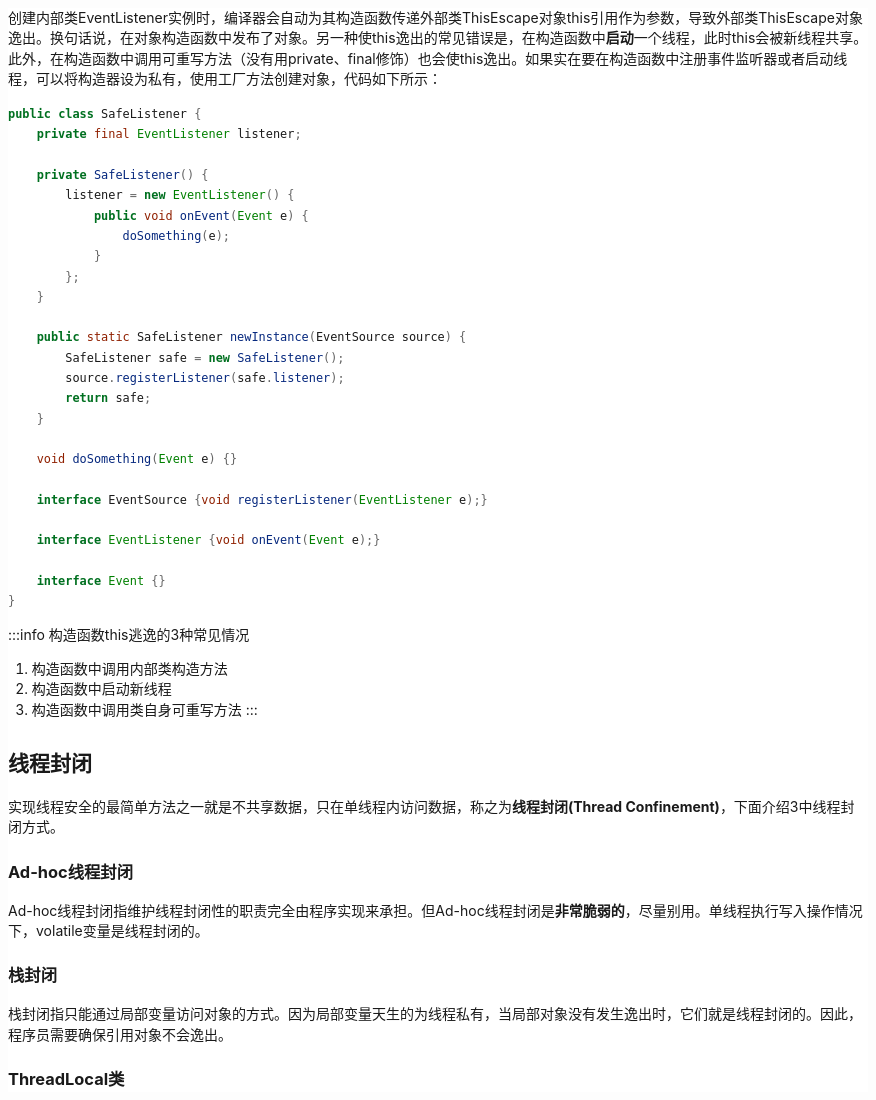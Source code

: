 创建内部类EventListener实例时，编译器会自动为其构造函数传递外部类ThisEscape对象this引用作为参数，导致外部类ThisEscape对象逸出。换句话说，在对象构造函数中发布了对象。另一种使this逸出的常见错误是，在构造函数中**启动**一个线程，此时this会被新线程共享。此外，在构造函数中调用可重写方法（没有用private、final修饰）也会使this逸出。如果实在要在构造函数中注册事件监听器或者启动线程，可以将构造器设为私有，使用工厂方法创建对象，代码如下所示：

```java
public class SafeListener {
    private final EventListener listener;

    private SafeListener() {
        listener = new EventListener() {
            public void onEvent(Event e) {
                doSomething(e);
            }
        };
    }

    public static SafeListener newInstance(EventSource source) {
        SafeListener safe = new SafeListener();
        source.registerListener(safe.listener);
        return safe;
    }

    void doSomething(Event e) {}

    interface EventSource {void registerListener(EventListener e);}

    interface EventListener {void onEvent(Event e);}

    interface Event {}
}
```

:::info 构造函数this逃逸的3种常见情况

1. 构造函数中调用内部类构造方法
2. 构造函数中启动新线程
3. 构造函数中调用类自身可重写方法
:::

## 线程封闭

实现线程安全的最简单方法之一就是不共享数据，只在单线程内访问数据，称之为**线程封闭(Thread Confinement)**，下面介绍3中线程封闭方式。

### Ad-hoc线程封闭

Ad-hoc线程封闭指维护线程封闭性的职责完全由程序实现来承担。但Ad-hoc线程封闭是**非常脆弱的**，尽量别用。单线程执行写入操作情况下，volatile变量是线程封闭的。

### 栈封闭

栈封闭指只能通过局部变量访问对象的方式。因为局部变量天生的为线程私有，当局部对象没有发生逸出时，它们就是线程封闭的。因此，程序员需要确保引用对象不会逸出。

### ThreadLocal类
